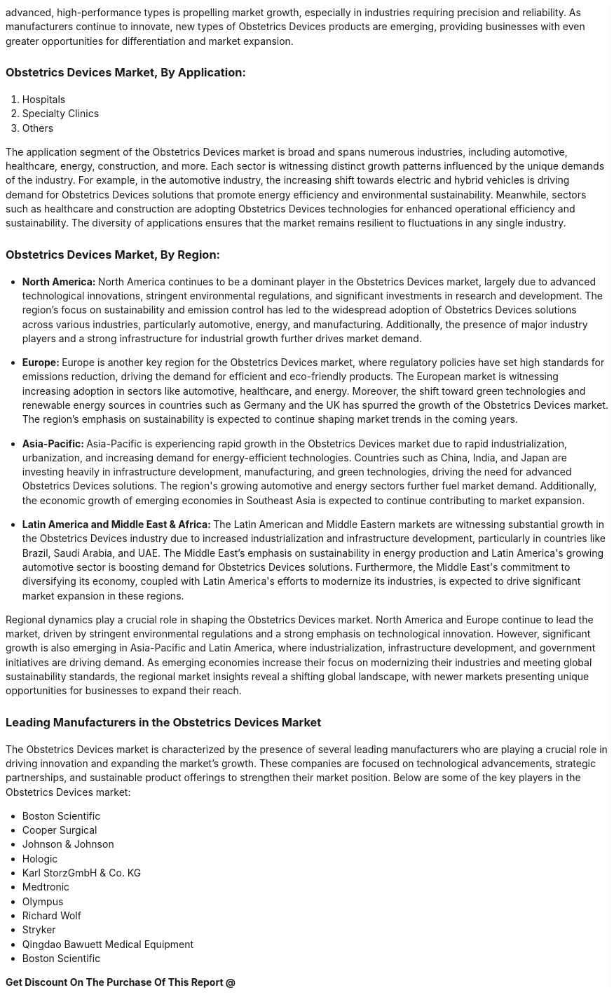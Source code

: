 advanced, high-performance types is propelling market growth, especially in industries requiring precision and reliability. As manufacturers continue to innovate, new types of Obstetrics Devices products are emerging, providing businesses with even greater opportunities for differentiation and market expansion.</p><h3>Obstetrics Devices Market,&nbsp;By Application:</h3><ol><li>Hospitals<li> Specialty Clinics<li> Others</li></ol><p>The application segment of the Obstetrics Devices market is broad and spans numerous industries, including automotive, healthcare, energy, construction, and more. Each sector is witnessing distinct growth patterns influenced by the unique demands of the industry. For example, in the automotive industry, the increasing shift towards electric and hybrid vehicles is driving demand for Obstetrics Devices solutions that promote energy efficiency and environmental sustainability. Meanwhile, sectors such as healthcare and construction are adopting Obstetrics Devices technologies for enhanced operational efficiency and sustainability. The diversity of applications ensures that the market remains resilient to fluctuations in any single industry.</p><h3>Obstetrics Devices Market, By Region:</h3><ul><li><p><strong>North America:&nbsp;</strong>North America continues to be a dominant player in the Obstetrics Devices market, largely due to advanced technological innovations, stringent environmental regulations, and significant investments in research and development. The region&rsquo;s focus on sustainability and emission control has led to the widespread adoption of Obstetrics Devices solutions across various industries, particularly automotive, energy, and manufacturing. Additionally, the presence of major industry players and a strong infrastructure for industrial growth further drives market demand.</p></li><li><p><strong><strong>Europe:&nbsp;</strong></strong>Europe is another key region for the Obstetrics Devices market, where regulatory policies have set high standards for emissions reduction, driving the demand for efficient and eco-friendly products. The European market is witnessing increasing adoption in sectors like automotive, healthcare, and energy. Moreover, the shift toward green technologies and renewable energy sources in countries such as Germany and the UK has spurred the growth of the Obstetrics Devices market. The region&rsquo;s emphasis on sustainability is expected to continue shaping market trends in the coming years.</p></li><li><p><strong><strong>Asia-Pacific:&nbsp;</strong></strong>Asia-Pacific is experiencing rapid growth in the Obstetrics Devices market due to rapid industrialization, urbanization, and increasing demand for energy-efficient technologies. Countries such as China, India, and Japan are investing heavily in infrastructure development, manufacturing, and green technologies, driving the need for advanced Obstetrics Devices solutions. The region's growing automotive and energy sectors further fuel market demand. Additionally, the economic growth of emerging economies in Southeast Asia is expected to continue contributing to market expansion.</p></li><li><p><strong><strong>Latin America and Middle East &amp; Africa:&nbsp;</strong></strong>The Latin American and Middle Eastern markets are witnessing substantial growth in the Obstetrics Devices industry due to increased industrialization and infrastructure development, particularly in countries like Brazil, Saudi Arabia, and UAE. The Middle East&rsquo;s emphasis on sustainability in energy production and Latin America's growing automotive sector is boosting demand for Obstetrics Devices solutions. Furthermore, the Middle East's commitment to diversifying its economy, coupled with Latin America's efforts to modernize its industries, is expected to drive significant market expansion in these regions.</p></li></ul><p>Regional dynamics play a crucial role in shaping the Obstetrics Devices market. North America and Europe continue to lead the market, driven by stringent environmental regulations and a strong emphasis on technological innovation. However, significant growth is also emerging in Asia-Pacific and Latin America, where industrialization, infrastructure development, and government initiatives are driving demand. As emerging economies increase their focus on modernizing their industries and meeting global sustainability standards, the regional market insights reveal a shifting global landscape, with newer markets presenting unique opportunities for businesses to expand their reach.</p><h3><strong>Leading Manufacturers in the Obstetrics Devices Market</strong></h3><p>The Obstetrics Devices market is characterized by the presence of several leading manufacturers who are playing a crucial role in driving innovation and expanding the market&rsquo;s growth. These companies are focused on technological advancements, strategic partnerships, and sustainable product offerings to strengthen their market position. Below are some of the key players in the Obstetrics Devices market:</p></div><div class="article-main__content" data-test-id="publishing-text-block"><ul><li><span class="">Boston Scientific<li> Cooper Surgical<li> Johnson & Johnson<li> Hologic<li> Karl StorzGmbH & Co. KG<li> Medtronic<li> Olympus<li> Richard Wolf<li> Stryker<li> Qingdao Bawuett Medical Equipment<li> Boston Scientific</span></li></ul></div><div class="article-main__content" data-test-id="publishing-text-block"><p><span class="font-[700]"><strong>Get Discount On The Purchase Of This Report @</strong>